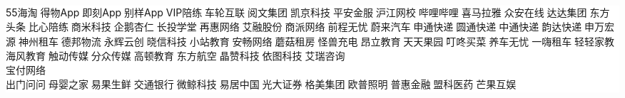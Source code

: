 55海淘
得物App
即刻App
别样App
VIP陪练
车轮互联
阅文集团
凯京科技
平安金服
沪江网校
哔哩哔哩
喜马拉雅
众安在线
达达集团
东方头条
比心陪练
商米科技
企鹅杏仁
长投学堂
再惠网络
艾融股份
商派网络
前程无忧
蔚来汽车
申通快递
圆通快递
中通快递
韵达快递
申万宏源
神州租车
德邦物流
永辉云创
晓信科技
小站教育
安畅网络
蘑菇租房
怪兽充电
昂立教育
天天果园
叮咚买菜
养车无忧
一嗨租车
轻轻家教
海风教育
触动传媒
分众传媒
高顿教育
东方航空
晶赞科技
依图科技
艾瑞咨询   
宝付网络   
出门问问
母婴之家
易果生鲜
交通银行
微鲸科技
易居中国
光大证券
格美集团
欧普照明
普惠金融
盟科医药
芒果互娱